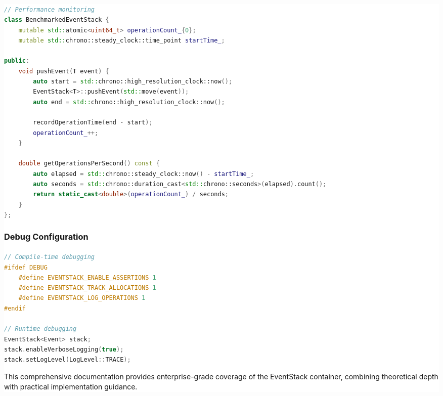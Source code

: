 ```cpp
// Performance monitoring
class BenchmarkedEventStack {
    mutable std::atomic<uint64_t> operationCount_{0};
    mutable std::chrono::steady_clock::time_point startTime_;

public:
    void pushEvent(T event) {
        auto start = std::chrono::high_resolution_clock::now();
        EventStack<T>::pushEvent(std::move(event));
        auto end = std::chrono::high_resolution_clock::now();
        
        recordOperationTime(end - start);
        operationCount_++;
    }
    
    double getOperationsPerSecond() const {
        auto elapsed = std::chrono::steady_clock::now() - startTime_;
        auto seconds = std::chrono::duration_cast<std::chrono::seconds>(elapsed).count();
        return static_cast<double>(operationCount_) / seconds;
    }
};
```

### Debug Configuration

```cpp
// Compile-time debugging
#ifdef DEBUG
    #define EVENTSTACK_ENABLE_ASSERTIONS 1
    #define EVENTSTACK_TRACK_ALLOCATIONS 1
    #define EVENTSTACK_LOG_OPERATIONS 1
#endif

// Runtime debugging
EventStack<Event> stack;
stack.enableVerboseLogging(true);
stack.setLogLevel(LogLevel::TRACE);
```

This comprehensive documentation provides enterprise-grade coverage of the EventStack container, combining theoretical depth with practical implementation guidance.
